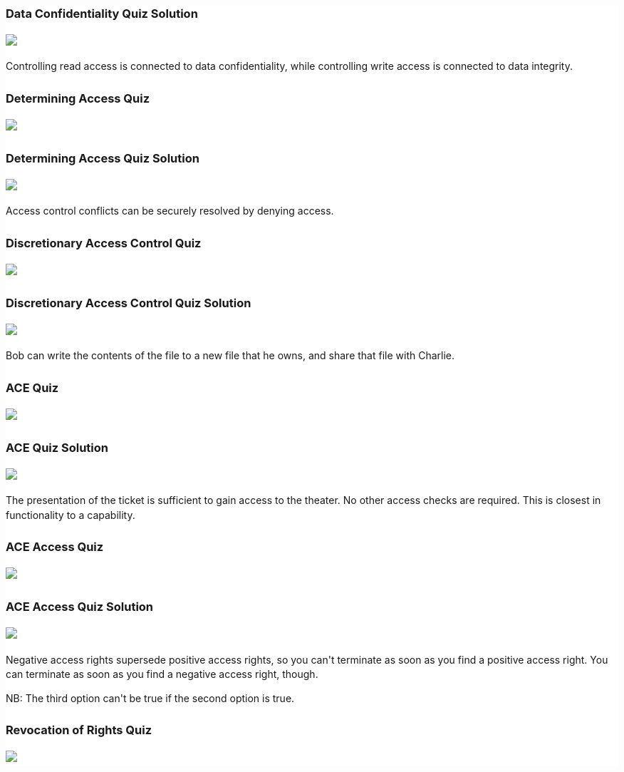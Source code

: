 ### Data Confidentiality Quiz Solution
![](https://assets.omscs.io/C9D0D775-0D1F-4695-9F4F-8EBA71914E34.png)

Controlling read access is connected to data confidentiality, while controlling write access is connected to data integrity.

### Determining Access Quiz
![](https://assets.omscs.io/104BA89A-BC90-4875-A0BD-48765D8DD073.png)

### Determining Access Quiz Solution
![](https://assets.omscs.io/0E90ADD5-3CCB-4A69-9C9E-55E06E88A8E8.png)

Access control conflicts can be securely resolved by denying access.

### Discretionary Access Control Quiz
![](https://assets.omscs.io/8C822B06-A689-4ABC-BC3C-69517F39029D.png)

### Discretionary Access Control Quiz Solution
![](https://assets.omscs.io/69519ED2-526D-47DB-8CFF-B3A922D2DBDF.png)

Bob can write the contents of the file to a new file that he owns, and share that file with Charlie.

### ACE Quiz
![](https://assets.omscs.io/38DA4583-E908-4834-A4A8-A30FB65A2754.png)

### ACE Quiz Solution
![](https://assets.omscs.io/89BFDAE7-ED13-41D6-BB4C-01D5948DD108.png)

The presentation of the ticket is sufficient to gain access to the theater. No other access checks are required. This is closest in functionality to a capability.

### ACE Access Quiz
![](https://assets.omscs.io/790A92B9-8315-4A52-8B83-9F7CF9F33947.png)

### ACE Access Quiz Solution
![](https://assets.omscs.io/0D94E256-D8D9-4BCE-9E83-F7BFD18F7E20.png)

Negative access rights supersede positive access rights, so you can't terminate as soon as you find a positive access right. You can terminate as soon as you find a negative access right, though.

NB: The third option can't be true if the second option is true.

### Revocation of Rights Quiz
![](https://assets.omscs.io/99C6BB65-DB67-42A9-A133-484EAEC0498C.png)
